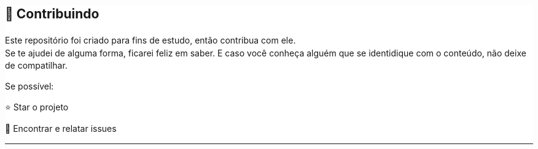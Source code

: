 <h2> 🤝 Contribuindo </h2>

Este repositório foi criado para fins de estudo, então contribua com ele.<br>
Se te ajudei de alguma forma, ficarei feliz em saber. E caso você conheça alguém que se identidique com o conteúdo, não deixe de compatilhar.

Se possível:

⭐️  Star o projeto

🐛 Encontrar e relatar issues


------------

